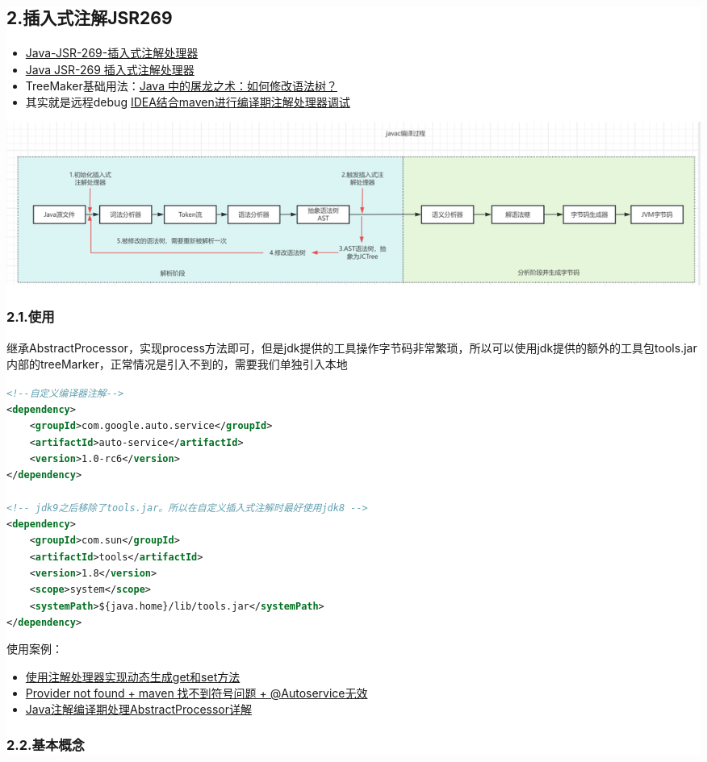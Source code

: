 ## 2.插入式注解JSR269

- [Java-JSR-269-插入式注解处理器](https://liuyehcf.github.io/2018/02/02/Java-JSR-269-%E6%8F%92%E5%85%A5%E5%BC%8F%E6%B3%A8%E8%A7%A3%E5%A4%84%E7%90%86%E5%99%A8/)
- [Java JSR-269 插入式注解处理器](https://blog.csdn.net/ME546926/article/details/126270868)
- TreeMaker基础用法：[Java 中的屠龙之术：如何修改语法树？](https://my.oschina.net/u/4030990/blog/3211858)
- 其实就是远程debug [IDEA结合maven进行编译期注解处理器调试](https://blog.csdn.net/duzm200542901104/article/details/126955491)

![](img/a20f5ad7.png)

### 2.1.使用

继承AbstractProcessor，实现process方法即可，但是jdk提供的工具操作字节码非常繁琐，所以可以使用jdk提供的额外的工具包tools.jar内部的treeMarker，正常情况是引入不到的，需要我们单独引入本地

```xml
<!--自定义编译器注解-->
<dependency>
    <groupId>com.google.auto.service</groupId>
    <artifactId>auto-service</artifactId>
    <version>1.0-rc6</version>
</dependency>

<!-- jdk9之后移除了tools.jar。所以在自定义插入式注解时最好使用jdk8 -->
<dependency>
    <groupId>com.sun</groupId>
    <artifactId>tools</artifactId>
    <version>1.8</version>
    <scope>system</scope>
    <systemPath>${java.home}/lib/tools.jar</systemPath>
</dependency>
```

使用案例：
- [使用注解处理器实现动态生成get和set方法](https://www.cnblogs.com/linmt/p/16916472.html)
- [Provider not found + maven 找不到符号问题 + @Autoservice无效](https://blog.csdn.net/qq_37410417/article/details/124301311)
- [Java注解编译期处理AbstractProcessor详解](https://blog.csdn.net/agonie201218/article/details/130940854)

### 2.2.基本概念
